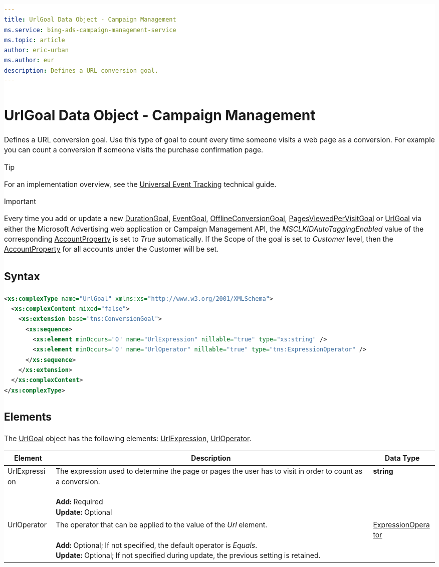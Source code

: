 ```yaml
---
title: UrlGoal Data Object - Campaign Management
ms.service: bing-ads-campaign-management-service
ms.topic: article
author: eric-urban
ms.author: eur
description: Defines a URL conversion goal.
---
```

# UrlGoal Data Object - Campaign Management
Defines a URL conversion goal. Use this type of goal to count every time someone visits a web page as a conversion. For example you can count a conversion if someone visits the purchase confirmation page.  

> [!TIP]
> For an implementation overview, see the [Universal Event Tracking](../guides/universal-event-tracking.md) technical guide.

> [!IMPORTANT]
> Every time you add or update a new [DurationGoal](durationgoal.md), [EventGoal](eventgoal.md), [OfflineConversionGoal](offlineconversiongoal.md), [PagesViewedPerVisitGoal](pagesviewedpervisitgoal.md) or [UrlGoal](urlgoal.md) via either the Microsoft Advertising web application or Campaign Management API, the *MSCLKIDAutoTaggingEnabled* value of the corresponding [AccountProperty](accountproperty.md) is set to *True* automatically. If the Scope of the goal is set to *Customer* level, then the [AccountProperty](accountproperty.md) for all accounts under the Customer will be set. 

## Syntax
```xml
<xs:complexType name="UrlGoal" xmlns:xs="http://www.w3.org/2001/XMLSchema">
  <xs:complexContent mixed="false">
    <xs:extension base="tns:ConversionGoal">
      <xs:sequence>
        <xs:element minOccurs="0" name="UrlExpression" nillable="true" type="xs:string" />
        <xs:element minOccurs="0" name="UrlOperator" nillable="true" type="tns:ExpressionOperator" />
      </xs:sequence>
    </xs:extension>
  </xs:complexContent>
</xs:complexType>
```

## <a name="elements"></a>Elements

The [UrlGoal](urlgoal.md) object has the following elements: [UrlExpression](#urlexpression), [UrlOperator](#urloperator).

|Element|Description|Data Type|
|-----------|---------------|-------------|
|<a name="urlexpression"></a>UrlExpression|The expression used to determine the page or pages the user has to visit in order to count as a conversion. <br/><br/>**Add:** Required<br/>**Update:** Optional|**string**|
|<a name="urloperator"></a>UrlOperator|The operator that can be applied to the value of the *Url* element.<br/><br/>**Add:** Optional; If not specified, the default operator is *Equals*.<br/>**Update:** Optional; If not specified during update, the previous setting is retained.|[ExpressionOperator](expressionoperator.md)|
